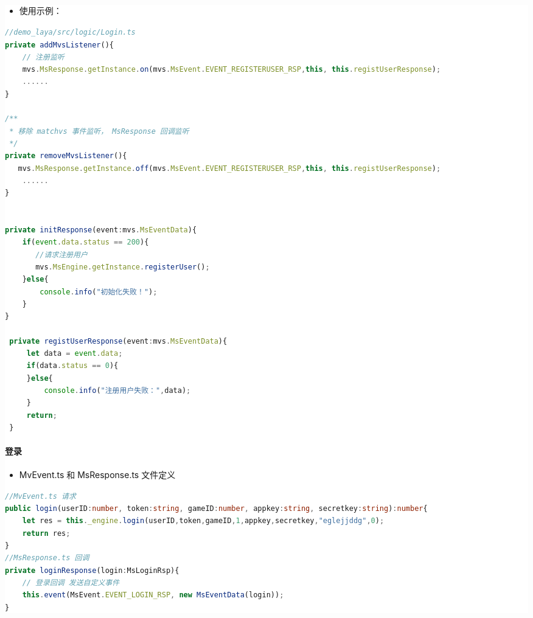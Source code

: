 - 使用示例：

```typescript
//demo_laya/src/logic/Login.ts
private addMvsListener(){
    // 注册监听
    mvs.MsResponse.getInstance.on(mvs.MsEvent.EVENT_REGISTERUSER_RSP,this, this.registUserResponse);
    ......
}

/**
 * 移除 matchvs 事件监听， MsResponse 回调监听
 */
private removeMvsListener(){
   mvs.MsResponse.getInstance.off(mvs.MsEvent.EVENT_REGISTERUSER_RSP,this, this.registUserResponse);
    ......
}


private initResponse(event:mvs.MsEventData){
    if(event.data.status == 200){
       //请求注册用户
       mvs.MsEngine.getInstance.registerUser();
    }else{
        console.info("初始化失败！");
    }
}
 
 private registUserResponse(event:mvs.MsEventData){
     let data = event.data;
     if(data.status == 0){
     }else{
         console.info("注册用户失败：",data);
     }
     return;
 }
```

#### 登录

- MvEvent.ts 和 MsResponse.ts 文件定义

```typescript
//MvEvent.ts 请求
public login(userID:number, token:string, gameID:number, appkey:string, secretkey:string):number{
    let res = this._engine.login(userID,token,gameID,1,appkey,secretkey,"eglejjddg",0);
    return res;
}
//MsResponse.ts 回调
private loginResponse(login:MsLoginRsp){
    // 登录回调 发送自定义事件
    this.event(MsEvent.EVENT_LOGIN_RSP, new MsEventData(login));
}
```
